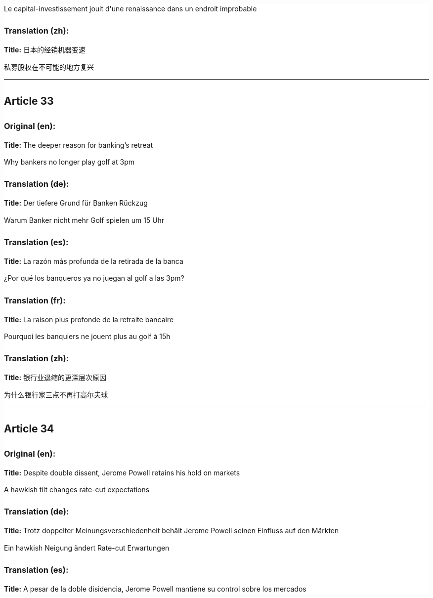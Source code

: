 Le capital-investissement jouit d'une renaissance dans un endroit improbable

### Translation (zh):
**Title:** 日本的经销机器变速

私募股权在不可能的地方复兴

---

## Article 33
### Original (en):
**Title:** The deeper reason for banking’s retreat

Why bankers no longer play golf at 3pm

### Translation (de):
**Title:** Der tiefere Grund für Banken Rückzug

Warum Banker nicht mehr Golf spielen um 15 Uhr

### Translation (es):
**Title:** La razón más profunda de la retirada de la banca

¿Por qué los banqueros ya no juegan al golf a las 3pm?

### Translation (fr):
**Title:** La raison plus profonde de la retraite bancaire

Pourquoi les banquiers ne jouent plus au golf à 15h

### Translation (zh):
**Title:** 银行业退缩的更深层次原因

为什么银行家三点不再打高尔夫球

---

## Article 34
### Original (en):
**Title:** Despite double dissent, Jerome Powell retains his hold on markets

A hawkish tilt changes rate-cut expectations

### Translation (de):
**Title:** Trotz doppelter Meinungsverschiedenheit behält Jerome Powell seinen Einfluss auf den Märkten

Ein hawkish Neigung ändert Rate-cut Erwartungen

### Translation (es):
**Title:** A pesar de la doble disidencia, Jerome Powell mantiene su control sobre los mercados

